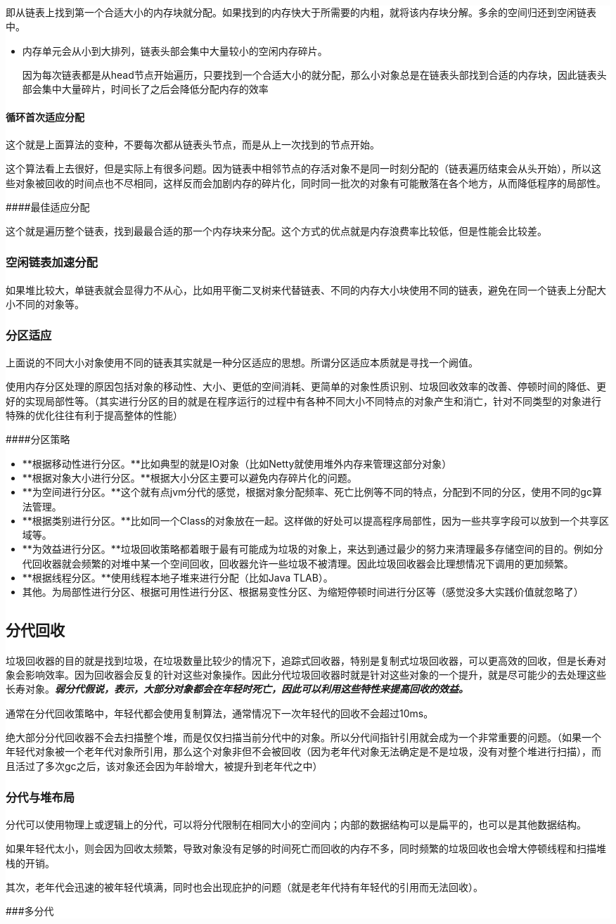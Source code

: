 即从链表上找到第一个合适大小的内存块就分配。如果找到的内存快大于所需要的内粗，就将该内存块分解。多余的空间归还到空闲链表中。

- 内存单元会从小到大排列，链表头部会集中大量较小的空闲内存碎片。

  因为每次链表都是从head节点开始遍历，只要找到一个合适大小的就分配，那么小对象总是在链表头部找到合适的内存块，因此链表头部会集中大量碎片，时间长了之后会降低分配内存的效率

#### 循环首次适应分配

这个就是上面算法的变种，不要每次都从链表头节点，而是从上一次找到的节点开始。

这个算法看上去很好，但是实际上有很多问题。因为链表中相邻节点的存活对象不是同一时刻分配的（链表遍历结束会从头开始），所以这些对象被回收的时间点也不尽相同，这样反而会加剧内存的碎片化，同时同一批次的对象有可能散落在各个地方，从而降低程序的局部性。

####最佳适应分配

这个就是遍历整个链表，找到最最合适的那一个内存块来分配。这个方式的优点就是内存浪费率比较低，但是性能会比较差。

### 空闲链表加速分配

如果堆比较大，单链表就会显得力不从心，比如用平衡二叉树来代替链表、不同的内存大小块使用不同的链表，避免在同一个链表上分配大小不同的对象等。

### 分区适应

上面说的不同大小对象使用不同的链表其实就是一种分区适应的思想。所谓分区适应本质就是寻找一个阙值。

使用内存分区处理的原因包括对象的移动性、大小、更低的空间消耗、更简单的对象性质识别、垃圾回收效率的改善、停顿时间的降低、更好的实现局部性等。（其实进行分区的目的就是在程序运行的过程中有各种不同大小不同特点的对象产生和消亡，针对不同类型的对象进行特殊的优化往往有利于提高整体的性能）

####分区策略

- **根据移动性进行分区。**比如典型的就是IO对象（比如Netty就使用堆外内存来管理这部分对象）
- **根据对象大小进行分区。**根据大小分区主要可以避免内存碎片化的问题。
- **为空间进行分区。**这个就有点jvm分代的感觉，根据对象分配频率、死亡比例等不同的特点，分配到不同的分区，使用不同的gc算法管理。
- **根据类别进行分区。**比如同一个Class的对象放在一起。这样做的好处可以提高程序局部性，因为一些共享字段可以放到一个共享区域等。
- **为效益进行分区。**垃圾回收策略都着眼于最有可能成为垃圾的对象上，来达到通过最少的努力来清理最多存储空间的目的。例如分代回收器就会频繁的对堆中某一个空间回收，回收器允许一些垃圾不被清理。因此垃圾回收器会比理想情况下调用的更加频繁。
- **根据线程分区。**使用线程本地子堆来进行分配（比如Java TLAB）。
- 其他。为局部性进行分区、根据可用性进行分区、根据易变性分区、为缩短停顿时间进行分区等（感觉没多大实践价值就忽略了）

## 分代回收

垃圾回收器的目的就是找到垃圾，在垃圾数量比较少的情况下，追踪式回收器，特别是复制式垃圾回收器，可以更高效的回收，但是长寿对象会影响效率。因为回收器会反复的针对这些对象操作。因此分代垃圾回收器时就是针对这些对象的一个提升，就是尽可能少的去处理这些长寿对象。***弱分代假说，表示，大部分对象都会在年轻时死亡，因此可以利用这些特性来提高回收的效益。***

通常在分代回收策略中，年轻代都会使用复制算法，通常情况下一次年轻代的回收不会超过10ms。

绝大部分分代回收器不会去扫描整个堆，而是仅仅扫描当前分代中的对象。所以分代间指针引用就会成为一个非常重要的问题。（如果一个年轻代对象被一个老年代对象所引用，那么这个对象非但不会被回收（因为老年代对象无法确定是不是垃圾，没有对整个堆进行扫描），而且活过了多次gc之后，该对象还会因为年龄增大，被提升到老年代之中）

### 分代与堆布局

分代可以使用物理上或逻辑上的分代，可以将分代限制在相同大小的空间内；内部的数据结构可以是扁平的，也可以是其他数据结构。

如果年轻代太小，则会因为回收太频繁，导致对象没有足够的时间死亡而回收的内存不多，同时频繁的垃圾回收也会增大停顿线程和扫描堆栈的开销。

其次，老年代会迅速的被年轻代填满，同时也会出现庇护的问题（就是老年代持有年轻代的引用而无法回收）。

###多分代
